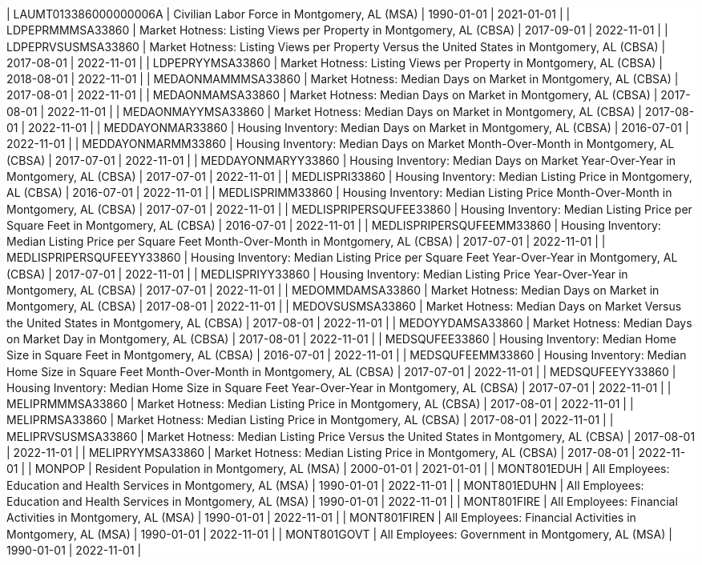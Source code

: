 | LAUMT013386000000006A     | Civilian Labor Force in Montgomery, AL (MSA)                                                                    | 1990-01-01          | 2021-01-01        |
| LDPEPRMMMSA33860          | Market Hotness: Listing Views per Property in Montgomery, AL (CBSA)                                             | 2017-09-01          | 2022-11-01        |
| LDPEPRVSUSMSA33860        | Market Hotness: Listing Views per Property Versus the United States in Montgomery, AL (CBSA)                    | 2017-08-01          | 2022-11-01        |
| LDPEPRYYMSA33860          | Market Hotness: Listing Views per Property in Montgomery, AL (CBSA)                                             | 2018-08-01          | 2022-11-01        |
| MEDAONMAMMMSA33860        | Market Hotness: Median Days on Market in Montgomery, AL (CBSA)                                                  | 2017-08-01          | 2022-11-01        |
| MEDAONMAMSA33860          | Market Hotness: Median Days on Market in Montgomery, AL (CBSA)                                                  | 2017-08-01          | 2022-11-01        |
| MEDAONMAYYMSA33860        | Market Hotness: Median Days on Market in Montgomery, AL (CBSA)                                                  | 2017-08-01          | 2022-11-01        |
| MEDDAYONMAR33860          | Housing Inventory: Median Days on Market in Montgomery, AL (CBSA)                                               | 2016-07-01          | 2022-11-01        |
| MEDDAYONMARMM33860        | Housing Inventory: Median Days on Market Month-Over-Month in Montgomery, AL (CBSA)                              | 2017-07-01          | 2022-11-01        |
| MEDDAYONMARYY33860        | Housing Inventory: Median Days on Market Year-Over-Year in Montgomery, AL (CBSA)                                | 2017-07-01          | 2022-11-01        |
| MEDLISPRI33860            | Housing Inventory: Median Listing Price in Montgomery, AL (CBSA)                                                | 2016-07-01          | 2022-11-01        |
| MEDLISPRIMM33860          | Housing Inventory: Median Listing Price Month-Over-Month in Montgomery, AL (CBSA)                               | 2017-07-01          | 2022-11-01        |
| MEDLISPRIPERSQUFEE33860   | Housing Inventory: Median Listing Price per Square Feet in Montgomery, AL (CBSA)                                | 2016-07-01          | 2022-11-01        |
| MEDLISPRIPERSQUFEEMM33860 | Housing Inventory: Median Listing Price per Square Feet Month-Over-Month in Montgomery, AL (CBSA)               | 2017-07-01          | 2022-11-01        |
| MEDLISPRIPERSQUFEEYY33860 | Housing Inventory: Median Listing Price per Square Feet Year-Over-Year in Montgomery, AL (CBSA)                 | 2017-07-01          | 2022-11-01        |
| MEDLISPRIYY33860          | Housing Inventory: Median Listing Price Year-Over-Year in Montgomery, AL (CBSA)                                 | 2017-07-01          | 2022-11-01        |
| MEDOMMDAMSA33860          | Market Hotness: Median Days on Market in Montgomery, AL (CBSA)                                                  | 2017-08-01          | 2022-11-01        |
| MEDOVSUSMSA33860          | Market Hotness: Median Days on Market Versus the United States in Montgomery, AL (CBSA)                         | 2017-08-01          | 2022-11-01        |
| MEDOYYDAMSA33860          | Market Hotness: Median Days on Market Day in Montgomery, AL (CBSA)                                              | 2017-08-01          | 2022-11-01        |
| MEDSQUFEE33860            | Housing Inventory: Median Home Size in Square Feet in Montgomery, AL (CBSA)                                     | 2016-07-01          | 2022-11-01        |
| MEDSQUFEEMM33860          | Housing Inventory: Median Home Size in Square Feet Month-Over-Month in Montgomery, AL (CBSA)                    | 2017-07-01          | 2022-11-01        |
| MEDSQUFEEYY33860          | Housing Inventory: Median Home Size in Square Feet Year-Over-Year in Montgomery, AL (CBSA)                      | 2017-07-01          | 2022-11-01        |
| MELIPRMMMSA33860          | Market Hotness: Median Listing Price in Montgomery, AL (CBSA)                                                   | 2017-08-01          | 2022-11-01        |
| MELIPRMSA33860            | Market Hotness: Median Listing Price in Montgomery, AL (CBSA)                                                   | 2017-08-01          | 2022-11-01        |
| MELIPRVSUSMSA33860        | Market Hotness: Median Listing Price Versus the United States in Montgomery, AL (CBSA)                          | 2017-08-01          | 2022-11-01        |
| MELIPRYYMSA33860          | Market Hotness: Median Listing Price in Montgomery, AL (CBSA)                                                   | 2017-08-01          | 2022-11-01        |
| MONPOP                    | Resident Population in Montgomery, AL (MSA)                                                                     | 2000-01-01          | 2021-01-01        |
| MONT801EDUH               | All Employees: Education and Health Services in Montgomery, AL (MSA)                                            | 1990-01-01          | 2022-11-01        |
| MONT801EDUHN              | All Employees: Education and Health Services in Montgomery, AL (MSA)                                            | 1990-01-01          | 2022-11-01        |
| MONT801FIRE               | All Employees: Financial Activities in Montgomery, AL (MSA)                                                     | 1990-01-01          | 2022-11-01        |
| MONT801FIREN              | All Employees: Financial Activities in Montgomery, AL (MSA)                                                     | 1990-01-01          | 2022-11-01        |
| MONT801GOVT               | All Employees: Government in Montgomery, AL (MSA)                                                               | 1990-01-01          | 2022-11-01        |